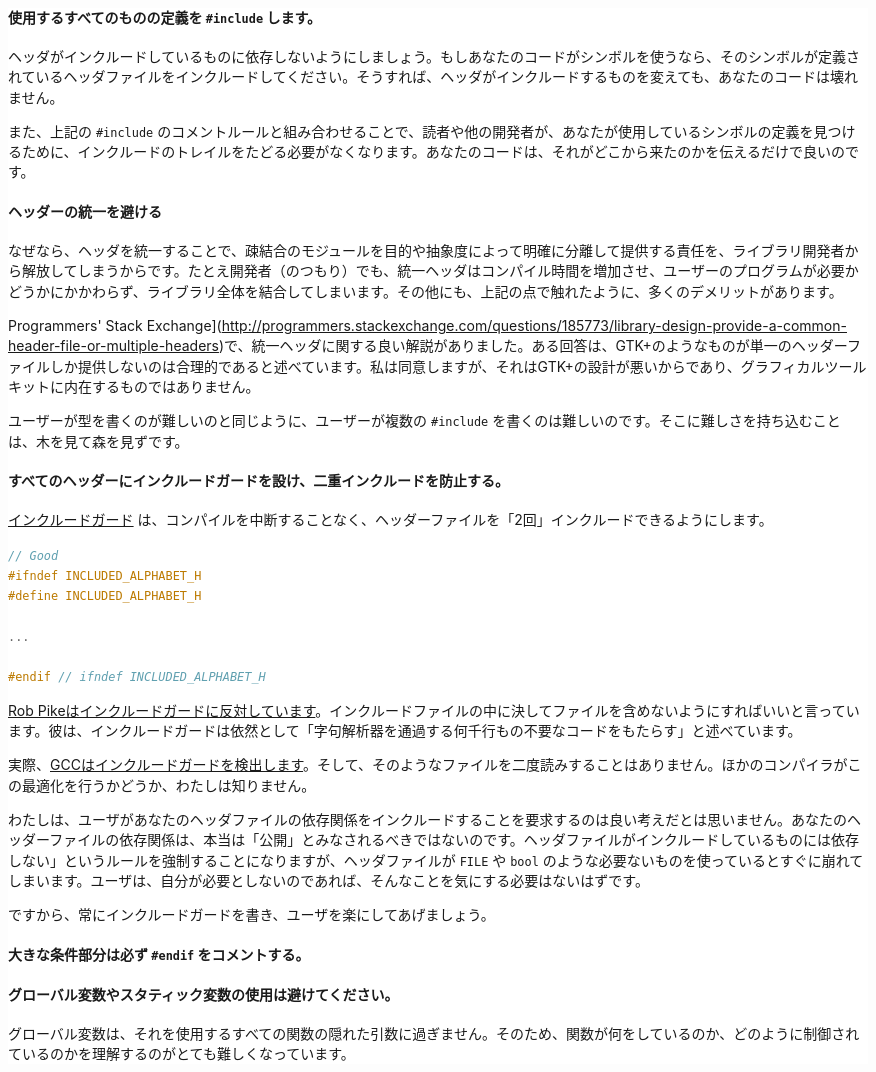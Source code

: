 

#### 使用するすべてのものの定義を `#include` します。

ヘッダがインクルードしているものに依存しないようにしましょう。もしあなたのコードがシンボルを使うなら、そのシンボルが定義されているヘッダファイルをインクルードしてください。そうすれば、ヘッダがインクルードするものを変えても、あなたのコードは壊れません。

また、上記の `#include` のコメントルールと組み合わせることで、読者や他の開発者が、あなたが使用しているシンボルの定義を見つけるために、インクルードのトレイルをたどる必要がなくなります。あなたのコードは、それがどこから来たのかを伝えるだけで良いのです。



#### ヘッダーの統一を避ける

なぜなら、ヘッダを統一することで、疎結合のモジュールを目的や抽象度によって明確に分離して提供する責任を、ライブラリ開発者から解放してしまうからです。たとえ開発者（のつもり）でも、統一ヘッダはコンパイル時間を増加させ、ユーザーのプログラムが必要かどうかにかかわらず、ライブラリ全体を結合してしまいます。その他にも、上記の点で触れたように、多くのデメリットがあります。

Programmers' Stack Exchange](http://programmers.stackexchange.com/questions/185773/library-design-provide-a-common-header-file-or-multiple-headers)で、統一ヘッダに関する良い解説がありました。ある回答は、GTK+のようなものが単一のヘッダーファイルしか提供しないのは合理的であると述べています。私は同意しますが、それはGTK+の設計が悪いからであり、グラフィカルツールキットに内在するものではありません。

ユーザーが型を書くのが難しいのと同じように、ユーザーが複数の `#include` を書くのは難しいのです。そこに難しさを持ち込むことは、木を見て森を見ずです。



#### すべてのヘッダーにインクルードガードを設け、二重インクルードを防止する。

[インクルードガード](https://en.wikipedia.org/wiki/Include_guard) は、コンパイルを中断することなく、ヘッダーファイルを「2回」インクルードできるようにします。

``` c
// Good
#ifndef INCLUDED_ALPHABET_H
#define INCLUDED_ALPHABET_H

...

#endif // ifndef INCLUDED_ALPHABET_H
```

[Rob Pikeはインクルードガードに反対しています](http://www.lysator.liu.se/c/pikestyle.html)。インクルードファイルの中に決してファイルを含めないようにすればいいと言っています。彼は、インクルードガードは依然として「字句解析器を通過する何千行もの不要なコードをもたらす」と述べています。

実際、[GCCはインクルードガードを検出します](http://gcc.gnu.org/onlinedocs/cppinternals/Guard-Macros.html)。そして、そのようなファイルを二度読みすることはありません。ほかのコンパイラがこの最適化を行うかどうか、わたしは知りません。

わたしは、ユーザがあなたのヘッダファイルの依存関係をインクルードすることを要求するのは良い考えだとは思いません。あなたのヘッダーファイルの依存関係は、本当は「公開」とみなされるべきではないのです。ヘッダファイルがインクルードしているものには依存しない」というルールを強制することになりますが、ヘッダファイルが `FILE` や `bool` のような必要ないものを使っているとすぐに崩れてしまいます。ユーザは、自分が必要としないのであれば、そんなことを気にする必要はないはずです。

ですから、常にインクルードガードを書き、ユーザを楽にしてあげましょう。



#### 大きな条件部分は必ず `#endif` をコメントする。



#### グローバル変数やスタティック変数の使用は避けてください。

グローバル変数は、それを使用するすべての関数の隠れた引数に過ぎません。そのため、関数が何をしているのか、どのように制御されているのかを理解するのがとても難しくなっています。
